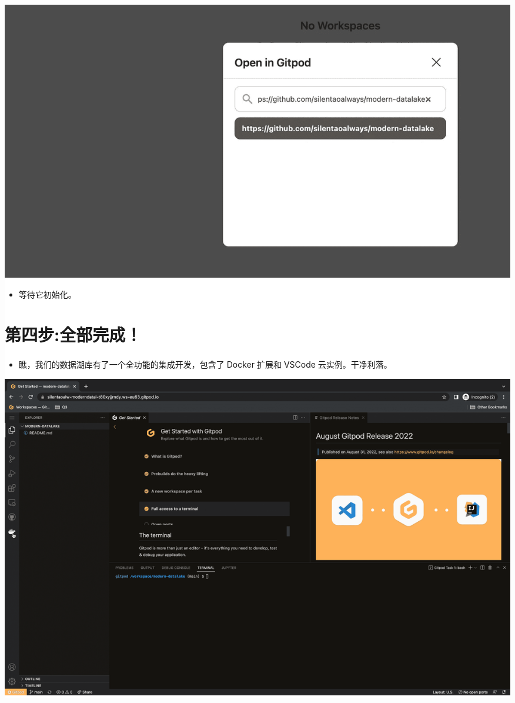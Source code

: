 ![](img/9cf6e48464dc06aa34f2886714933309.png)

*   等待它初始化。

# 第四步:全部完成！

*   瞧，我们的数据湖库有了一个全功能的集成开发，包含了 Docker 扩展和 VSCode 云实例。干净利落。

![](img/0f56d8b1cad360d0069d1dfe0ceb1b01.png)
